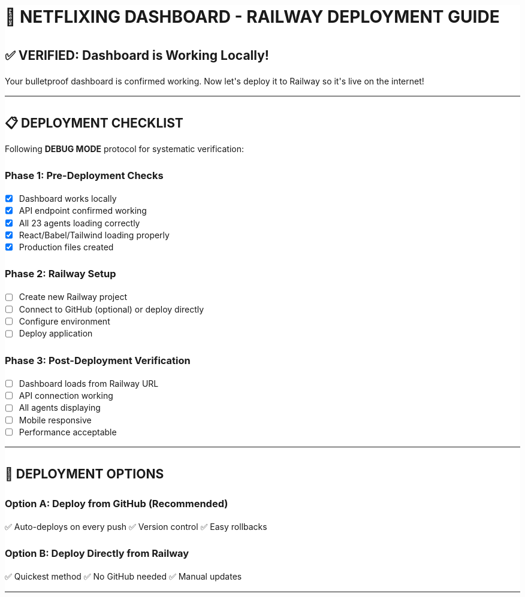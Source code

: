 # 🚀 NETFLIXING DASHBOARD - RAILWAY DEPLOYMENT GUIDE

## ✅ VERIFIED: Dashboard is Working Locally!

Your bulletproof dashboard is confirmed working. Now let's deploy it to Railway so it's live on the internet!

---

## 📋 DEPLOYMENT CHECKLIST

Following **DEBUG MODE** protocol for systematic verification:

### Phase 1: Pre-Deployment Checks
- [x] Dashboard works locally
- [x] API endpoint confirmed working
- [x] All 23 agents loading correctly
- [x] React/Babel/Tailwind loading properly
- [x] Production files created

### Phase 2: Railway Setup
- [ ] Create new Railway project
- [ ] Connect to GitHub (optional) or deploy directly
- [ ] Configure environment
- [ ] Deploy application

### Phase 3: Post-Deployment Verification
- [ ] Dashboard loads from Railway URL
- [ ] API connection working
- [ ] All agents displaying
- [ ] Mobile responsive
- [ ] Performance acceptable

---

## 🎯 DEPLOYMENT OPTIONS

### **Option A: Deploy from GitHub (Recommended)**
✅ Auto-deploys on every push
✅ Version control
✅ Easy rollbacks

### **Option B: Deploy Directly from Railway**
✅ Quickest method
✅ No GitHub needed
✅ Manual updates

---
